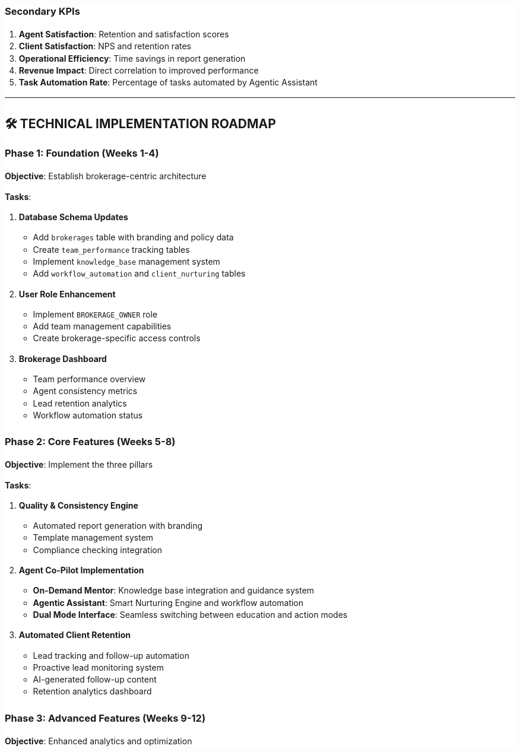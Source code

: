 ### **Secondary KPIs**
1. **Agent Satisfaction**: Retention and satisfaction scores
2. **Client Satisfaction**: NPS and retention rates
3. **Operational Efficiency**: Time savings in report generation
4. **Revenue Impact**: Direct correlation to improved performance
5. **Task Automation Rate**: Percentage of tasks automated by Agentic Assistant

---

## 🛠️ **TECHNICAL IMPLEMENTATION ROADMAP**

### **Phase 1: Foundation (Weeks 1-4)**
**Objective**: Establish brokerage-centric architecture

**Tasks**:
1. **Database Schema Updates**
   - Add `brokerages` table with branding and policy data
   - Create `team_performance` tracking tables
   - Implement `knowledge_base` management system
   - Add `workflow_automation` and `client_nurturing` tables

2. **User Role Enhancement**
   - Implement `BROKERAGE_OWNER` role
   - Add team management capabilities
   - Create brokerage-specific access controls

3. **Brokerage Dashboard**
   - Team performance overview
   - Agent consistency metrics
   - Lead retention analytics
   - Workflow automation status

### **Phase 2: Core Features (Weeks 5-8)**
**Objective**: Implement the three pillars

**Tasks**:
1. **Quality & Consistency Engine**
   - Automated report generation with branding
   - Template management system
   - Compliance checking integration

2. **Agent Co-Pilot Implementation**
   - **On-Demand Mentor**: Knowledge base integration and guidance system
   - **Agentic Assistant**: Smart Nurturing Engine and workflow automation
   - **Dual Mode Interface**: Seamless switching between education and action modes

3. **Automated Client Retention**
   - Lead tracking and follow-up automation
   - Proactive lead monitoring system
   - AI-generated follow-up content
   - Retention analytics dashboard

### **Phase 3: Advanced Features (Weeks 9-12)**
**Objective**: Enhanced analytics and optimization
